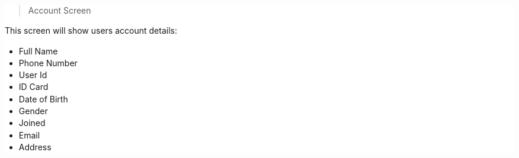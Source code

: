 > Account Screen

This screen will show users account details:
- Full Name
- Phone Number
- User Id
- ID Card
- Date of Birth
- Gender
- Joined
- Email
- Address
